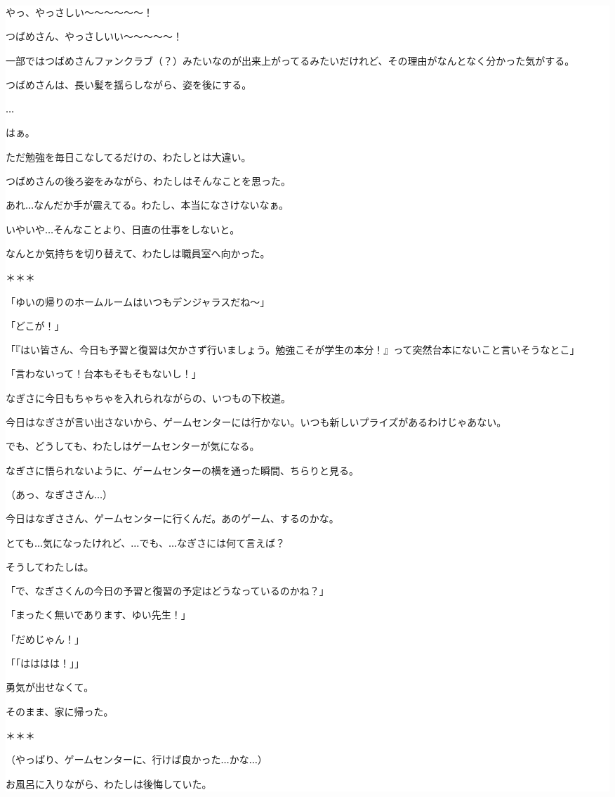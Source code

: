 やっ、やっさしい～～～～～～！

つばめさん、やっさしいい～～～～～！

一部ではつばめさんファンクラブ（？）みたいなのが出来上がってるみたいだけれど、その理由がなんとなく分かった気がする。

つばめさんは、長い髪を揺らしながら、姿を後にする。

…

はぁ。

ただ勉強を毎日こなしてるだけの、わたしとは大違い。

つばめさんの後ろ姿をみながら、わたしはそんなことを思った。

あれ…なんだか手が震えてる。わたし、本当になさけないなぁ。

いやいや…そんなことより、日直の仕事をしないと。

なんとか気持ちを切り替えて、わたしは職員室へ向かった。

＊＊＊

「ゆいの帰りのホームルームはいつもデンジャラスだね～」

「どこが！」

「『はい皆さん、今日も予習と復習は欠かさず行いましょう。勉強こそが学生の本分！』って突然台本にないこと言いそうなとこ」

「言わないって！台本もそもそもないし！」

なぎさに今日もちゃちゃを入れられながらの、いつもの下校道。

今日はなぎさが言い出さないから、ゲームセンターには行かない。いつも新しいプライズがあるわけじゃあない。

でも、どうしても、わたしはゲームセンターが気になる。

なぎさに悟られないように、ゲームセンターの横を通った瞬間、ちらりと見る。

（あっ、なぎささん…）

今日はなぎささん、ゲームセンターに行くんだ。あのゲーム、するのかな。

とても…気になったけれど、…でも、…なぎさには何て言えば？

そうしてわたしは。

「で、なぎさくんの今日の予習と復習の予定はどうなっているのかね？」

「まったく無いであります、ゆい先生！」

「だめじゃん！」

「「はははは！」」

勇気が出せなくて。

そのまま、家に帰った。

＊＊＊

（やっぱり、ゲームセンターに、行けば良かった…かな…）

お風呂に入りながら、わたしは後悔していた。
